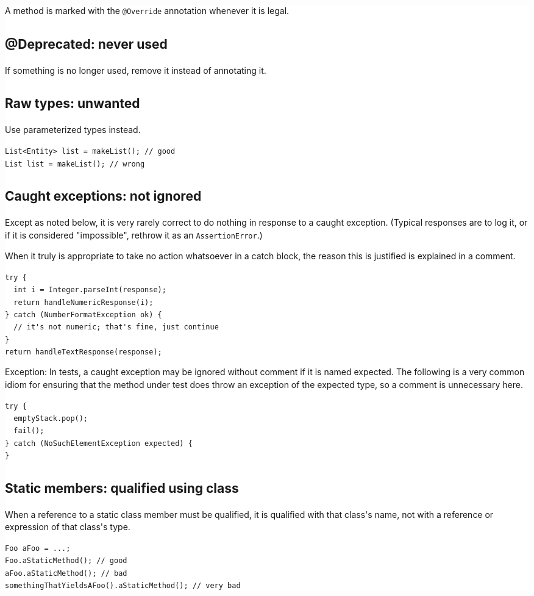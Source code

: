 A method is marked with the `@Override` annotation whenever it is legal.

## @Deprecated: never used

If something is no longer used, remove it instead of annotating it.

## Raw types: unwanted

Use parameterized types instead.

    List<Entity> list = makeList(); // good
    List list = makeList(); // wrong

## Caught exceptions: not ignored 

Except as noted below, it is very rarely correct to do nothing in response to a caught exception.
(Typical responses are to log it, or if it is considered "impossible", rethrow it as an `AssertionError`.)

When it truly is appropriate to take no action whatsoever in a catch block, the reason this is justified is explained in
a comment.

    try {
      int i = Integer.parseInt(response);
      return handleNumericResponse(i);
    } catch (NumberFormatException ok) {
      // it's not numeric; that's fine, just continue
    }
    return handleTextResponse(response);

Exception: In tests, a caught exception may be ignored without comment if it is named expected. The following is a very
common idiom for ensuring that the method under test does throw an exception of the expected type, so a comment is
unnecessary here.

    try {
      emptyStack.pop();
      fail();
    } catch (NoSuchElementException expected) {
    }

## Static members: qualified using class 

When a reference to a static class member must be qualified, it is qualified with that class's name, not with a
reference or expression of that class's type.

    Foo aFoo = ...;
    Foo.aStaticMethod(); // good
    aFoo.aStaticMethod(); // bad
    somethingThatYieldsAFoo().aStaticMethod(); // very bad
